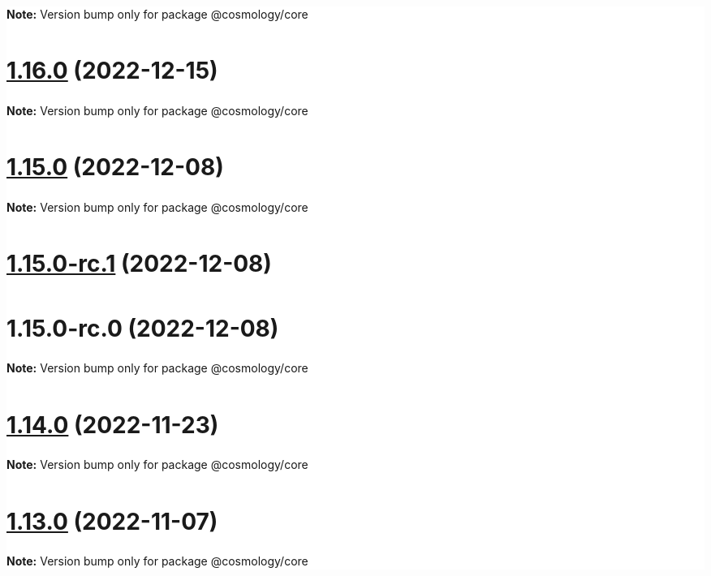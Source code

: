 **Note:** Version bump only for package @cosmology/core





# [1.16.0](https://github.com/cosmology-tech/cosmology/compare/@cosmology/core@1.15.0...@cosmology/core@1.16.0) (2022-12-15)

**Note:** Version bump only for package @cosmology/core





# [1.15.0](https://github.com/cosmology-tech/cosmology/compare/@cosmology/core@1.15.0-rc.1...@cosmology/core@1.15.0) (2022-12-08)

**Note:** Version bump only for package @cosmology/core





# [1.15.0-rc.1](https://github.com/cosmology-tech/cosmology/compare/@cosmology/core@1.14.0...@cosmology/core@1.15.0-rc.1) (2022-12-08)



# 1.15.0-rc.0 (2022-12-08)

**Note:** Version bump only for package @cosmology/core





# [1.14.0](https://github.com/cosmology-tech/cosmology/compare/@cosmology/core@1.13.0...@cosmology/core@1.14.0) (2022-11-23)

**Note:** Version bump only for package @cosmology/core





# [1.13.0](https://github.com/cosmology-tech/cosmology/compare/@cosmology/core@1.12.0...@cosmology/core@1.13.0) (2022-11-07)

**Note:** Version bump only for package @cosmology/core

